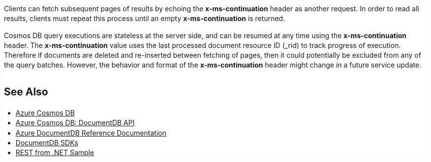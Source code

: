 Clients can fetch subsequent pages of results by echoing the **x-ms-continuation** header as another request. In order to read all results, clients must repeat this process until an empty **x-ms-continuation** is returned.  
  
Cosmos DB query executions are stateless at the server side, and can be resumed at any time using the **x-ms-continuation** header. The **x-ms-continuation** value uses the last processed document resource ID (_rid) to track progress of execution. Therefore if documents are deleted and re-inserted between fetching of pages, then it could potentially be excluded from any of the query batches. However, the behavior and format of the **x-ms-continuation** header might change in a future service update.  
  
## See Also  
* [Azure Cosmos DB](https://docs.microsoft.com/azure/cosmos-db/introduction) 
* [Azure Cosmos DB: DocumentDB API](https://docs.microsoft.com/azure/documentdb/documentdb-introduction)   
* [Azure DocumentDB Reference Documentation](https://go.microsoft.com/fwlink/?linkid=834805)   
* [DocumentDB SDKs](https://azure.microsoft.com/documentation/articles/documentdb-sdk-dotnet/)   
* [REST from .NET Sample](https://github.com/Azure/azure-documentdb-dotnet/tree/master/samples/rest-from-.net) 

  
  
